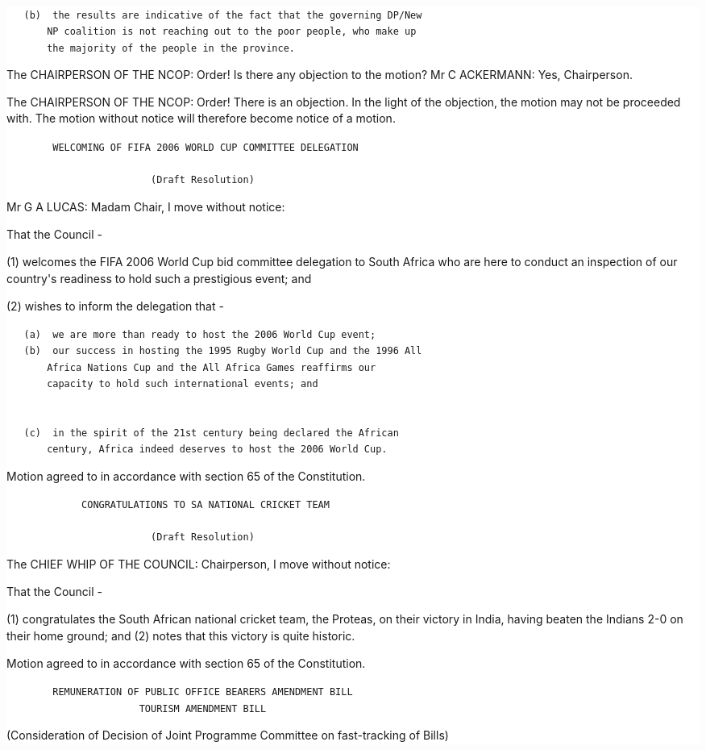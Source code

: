        (b)  the results are indicative of the fact that the governing DP/New
           NP coalition is not reaching out to the poor people, who make up
           the majority of the people in the province.

The CHAIRPERSON OF THE NCOP: Order! Is there any objection to the motion?
Mr C ACKERMANN: Yes, Chairperson.

The CHAIRPERSON OF THE NCOP: Order! There is an objection. In the light of
the objection, the motion may not be proceeded with. The motion without
notice will therefore become notice of a motion.

            WELCOMING OF FIFA 2006 WORLD CUP COMMITTEE DELEGATION

                             (Draft Resolution)

Mr G A LUCAS: Madam Chair, I move without notice:


  That the Council -


  (1) welcomes the FIFA 2006 World Cup bid committee delegation to South
       Africa who are here to conduct an inspection of our country's
       readiness to hold such a prestigious event; and


  (2) wishes to inform the delegation that -


       (a)  we are more than ready to host the 2006 World Cup event;
       (b)  our success in hosting the 1995 Rugby World Cup and the 1996 All
           Africa Nations Cup and the All Africa Games reaffirms our
           capacity to hold such international events; and


       (c)  in the spirit of the 21st century being declared the African
           century, Africa indeed deserves to host the 2006 World Cup.

Motion agreed to in accordance with section 65 of the Constitution.

                 CONGRATULATIONS TO SA NATIONAL CRICKET TEAM

                             (Draft Resolution)

The CHIEF WHIP OF THE COUNCIL: Chairperson, I move without notice:


  That the Council -


  (1) congratulates the South African national cricket team, the Proteas,
       on their victory in India, having beaten the Indians 2-0 on their
       home ground; and
  (2) notes that this victory is quite historic.

Motion agreed to in accordance with section 65 of the Constitution.

            REMUNERATION OF PUBLIC OFFICE BEARERS AMENDMENT BILL
                           TOURISM AMENDMENT BILL

 (Consideration of Decision of Joint Programme Committee on fast-tracking of
                                   Bills)

